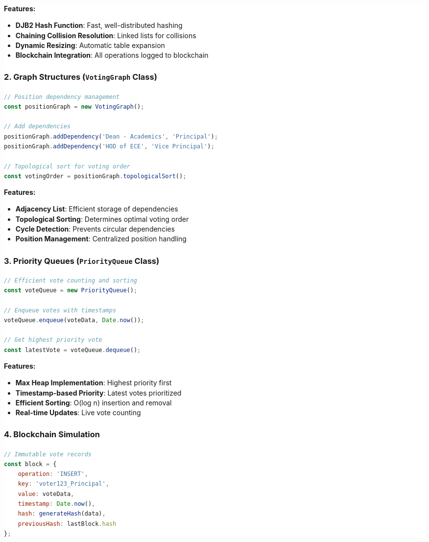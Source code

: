 **Features:**
- **DJB2 Hash Function**: Fast, well-distributed hashing
- **Chaining Collision Resolution**: Linked lists for collisions
- **Dynamic Resizing**: Automatic table expansion
- **Blockchain Integration**: All operations logged to blockchain

### **2. Graph Structures (`VotingGraph` Class)**
```javascript
// Position dependency management
const positionGraph = new VotingGraph();

// Add dependencies
positionGraph.addDependency('Dean - Academics', 'Principal');
positionGraph.addDependency('HOD of ECE', 'Vice Principal');

// Topological sort for voting order
const votingOrder = positionGraph.topologicalSort();
```

**Features:**
- **Adjacency List**: Efficient storage of dependencies
- **Topological Sorting**: Determines optimal voting order
- **Cycle Detection**: Prevents circular dependencies
- **Position Management**: Centralized position handling

### **3. Priority Queues (`PriorityQueue` Class)**
```javascript
// Efficient vote counting and sorting
const voteQueue = new PriorityQueue();

// Enqueue votes with timestamps
voteQueue.enqueue(voteData, Date.now());

// Get highest priority vote
const latestVote = voteQueue.dequeue();
```

**Features:**
- **Max Heap Implementation**: Highest priority first
- **Timestamp-based Priority**: Latest votes prioritized
- **Efficient Sorting**: O(log n) insertion and removal
- **Real-time Updates**: Live vote counting

### **4. Blockchain Simulation**
```javascript
// Immutable vote records
const block = {
    operation: 'INSERT',
    key: 'voter123_Principal',
    value: voteData,
    timestamp: Date.now(),
    hash: generateHash(data),
    previousHash: lastBlock.hash
};
```
